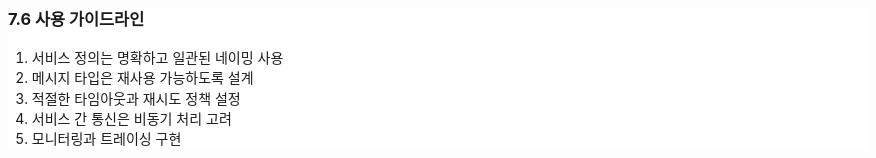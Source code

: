 ### 7.6 사용 가이드라인
1. 서비스 정의는 명확하고 일관된 네이밍 사용
2. 메시지 타입은 재사용 가능하도록 설계
3. 적절한 타임아웃과 재시도 정책 설정
4. 서비스 간 통신은 비동기 처리 고려
5. 모니터링과 트레이싱 구현 